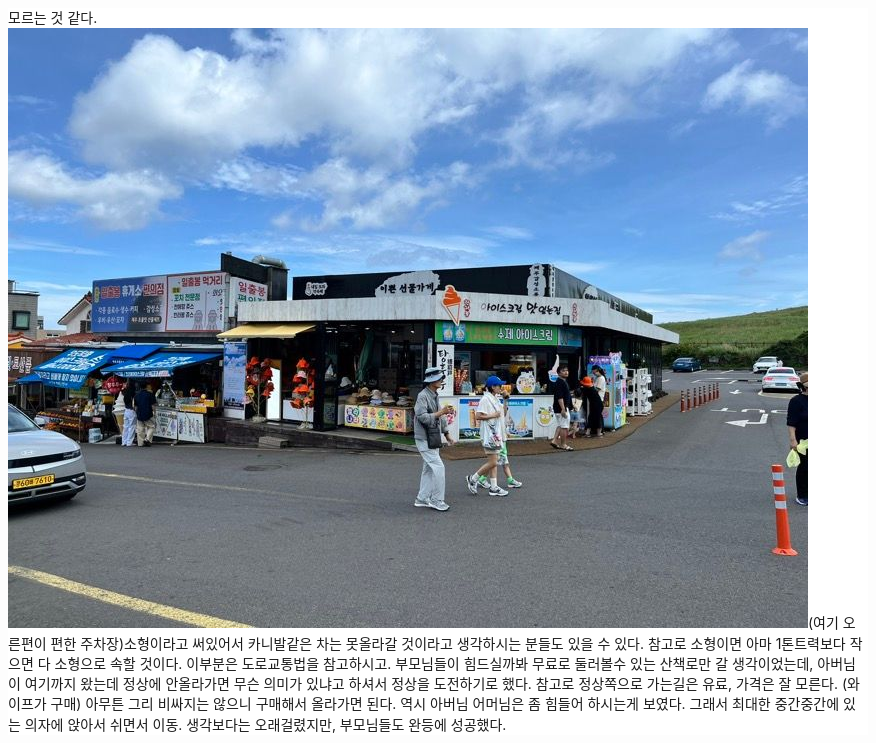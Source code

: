 모르는 것 같다.
![(여기 오른편이 편한 주차장)](/content/images/2024/07/----------------------------------.jpeg)(여기 오른편이 편한 주차장)소형이라고 써있어서 카니발같은 차는 못올라갈 것이라고 생각하시는 분들도 있을 수 있다. 참고로 소형이면 아마 1톤트력보다 작으면 다 소형으로 속할 것이다. 이부분은 도로교통법을 참고하시고.
부모님들이 힘드실까봐 무료로 둘러볼수 있는 산책로만 갈 생각이었는데, 아버님이 여기까지 왔는데 정상에 안올라가면 무슨 의미가 있냐고 하셔서 정상을 도전하기로 했다. 참고로 정상쪽으로 가는길은 유료, 가격은 잘 모른다. (와이프가 구매) 아무튼 그리 비싸지는 않으니 구매해서 올라가면 된다. 역시 아버님 어머님은 좀 힘들어 하시는게 보였다. 그래서 최대한 중간중간에 있는 의자에 앉아서 쉬면서 이동. 생각보다는 오래걸렸지만, 부모님들도 완등에 성공했다.